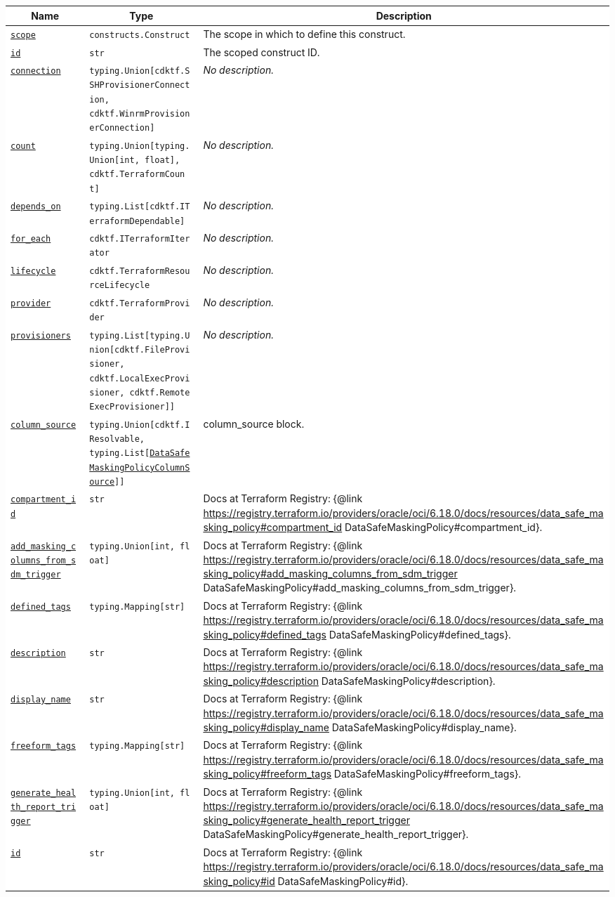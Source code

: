 | **Name** | **Type** | **Description** |
| --- | --- | --- |
| <code><a href="#rhizo-co-terraform-provider-oci.dataSafeMaskingPolicy.DataSafeMaskingPolicy.Initializer.parameter.scope">scope</a></code> | <code>constructs.Construct</code> | The scope in which to define this construct. |
| <code><a href="#rhizo-co-terraform-provider-oci.dataSafeMaskingPolicy.DataSafeMaskingPolicy.Initializer.parameter.id">id</a></code> | <code>str</code> | The scoped construct ID. |
| <code><a href="#rhizo-co-terraform-provider-oci.dataSafeMaskingPolicy.DataSafeMaskingPolicy.Initializer.parameter.connection">connection</a></code> | <code>typing.Union[cdktf.SSHProvisionerConnection, cdktf.WinrmProvisionerConnection]</code> | *No description.* |
| <code><a href="#rhizo-co-terraform-provider-oci.dataSafeMaskingPolicy.DataSafeMaskingPolicy.Initializer.parameter.count">count</a></code> | <code>typing.Union[typing.Union[int, float], cdktf.TerraformCount]</code> | *No description.* |
| <code><a href="#rhizo-co-terraform-provider-oci.dataSafeMaskingPolicy.DataSafeMaskingPolicy.Initializer.parameter.dependsOn">depends_on</a></code> | <code>typing.List[cdktf.ITerraformDependable]</code> | *No description.* |
| <code><a href="#rhizo-co-terraform-provider-oci.dataSafeMaskingPolicy.DataSafeMaskingPolicy.Initializer.parameter.forEach">for_each</a></code> | <code>cdktf.ITerraformIterator</code> | *No description.* |
| <code><a href="#rhizo-co-terraform-provider-oci.dataSafeMaskingPolicy.DataSafeMaskingPolicy.Initializer.parameter.lifecycle">lifecycle</a></code> | <code>cdktf.TerraformResourceLifecycle</code> | *No description.* |
| <code><a href="#rhizo-co-terraform-provider-oci.dataSafeMaskingPolicy.DataSafeMaskingPolicy.Initializer.parameter.provider">provider</a></code> | <code>cdktf.TerraformProvider</code> | *No description.* |
| <code><a href="#rhizo-co-terraform-provider-oci.dataSafeMaskingPolicy.DataSafeMaskingPolicy.Initializer.parameter.provisioners">provisioners</a></code> | <code>typing.List[typing.Union[cdktf.FileProvisioner, cdktf.LocalExecProvisioner, cdktf.RemoteExecProvisioner]]</code> | *No description.* |
| <code><a href="#rhizo-co-terraform-provider-oci.dataSafeMaskingPolicy.DataSafeMaskingPolicy.Initializer.parameter.columnSource">column_source</a></code> | <code>typing.Union[cdktf.IResolvable, typing.List[<a href="#rhizo-co-terraform-provider-oci.dataSafeMaskingPolicy.DataSafeMaskingPolicyColumnSource">DataSafeMaskingPolicyColumnSource</a>]]</code> | column_source block. |
| <code><a href="#rhizo-co-terraform-provider-oci.dataSafeMaskingPolicy.DataSafeMaskingPolicy.Initializer.parameter.compartmentId">compartment_id</a></code> | <code>str</code> | Docs at Terraform Registry: {@link https://registry.terraform.io/providers/oracle/oci/6.18.0/docs/resources/data_safe_masking_policy#compartment_id DataSafeMaskingPolicy#compartment_id}. |
| <code><a href="#rhizo-co-terraform-provider-oci.dataSafeMaskingPolicy.DataSafeMaskingPolicy.Initializer.parameter.addMaskingColumnsFromSdmTrigger">add_masking_columns_from_sdm_trigger</a></code> | <code>typing.Union[int, float]</code> | Docs at Terraform Registry: {@link https://registry.terraform.io/providers/oracle/oci/6.18.0/docs/resources/data_safe_masking_policy#add_masking_columns_from_sdm_trigger DataSafeMaskingPolicy#add_masking_columns_from_sdm_trigger}. |
| <code><a href="#rhizo-co-terraform-provider-oci.dataSafeMaskingPolicy.DataSafeMaskingPolicy.Initializer.parameter.definedTags">defined_tags</a></code> | <code>typing.Mapping[str]</code> | Docs at Terraform Registry: {@link https://registry.terraform.io/providers/oracle/oci/6.18.0/docs/resources/data_safe_masking_policy#defined_tags DataSafeMaskingPolicy#defined_tags}. |
| <code><a href="#rhizo-co-terraform-provider-oci.dataSafeMaskingPolicy.DataSafeMaskingPolicy.Initializer.parameter.description">description</a></code> | <code>str</code> | Docs at Terraform Registry: {@link https://registry.terraform.io/providers/oracle/oci/6.18.0/docs/resources/data_safe_masking_policy#description DataSafeMaskingPolicy#description}. |
| <code><a href="#rhizo-co-terraform-provider-oci.dataSafeMaskingPolicy.DataSafeMaskingPolicy.Initializer.parameter.displayName">display_name</a></code> | <code>str</code> | Docs at Terraform Registry: {@link https://registry.terraform.io/providers/oracle/oci/6.18.0/docs/resources/data_safe_masking_policy#display_name DataSafeMaskingPolicy#display_name}. |
| <code><a href="#rhizo-co-terraform-provider-oci.dataSafeMaskingPolicy.DataSafeMaskingPolicy.Initializer.parameter.freeformTags">freeform_tags</a></code> | <code>typing.Mapping[str]</code> | Docs at Terraform Registry: {@link https://registry.terraform.io/providers/oracle/oci/6.18.0/docs/resources/data_safe_masking_policy#freeform_tags DataSafeMaskingPolicy#freeform_tags}. |
| <code><a href="#rhizo-co-terraform-provider-oci.dataSafeMaskingPolicy.DataSafeMaskingPolicy.Initializer.parameter.generateHealthReportTrigger">generate_health_report_trigger</a></code> | <code>typing.Union[int, float]</code> | Docs at Terraform Registry: {@link https://registry.terraform.io/providers/oracle/oci/6.18.0/docs/resources/data_safe_masking_policy#generate_health_report_trigger DataSafeMaskingPolicy#generate_health_report_trigger}. |
| <code><a href="#rhizo-co-terraform-provider-oci.dataSafeMaskingPolicy.DataSafeMaskingPolicy.Initializer.parameter.id">id</a></code> | <code>str</code> | Docs at Terraform Registry: {@link https://registry.terraform.io/providers/oracle/oci/6.18.0/docs/resources/data_safe_masking_policy#id DataSafeMaskingPolicy#id}. |